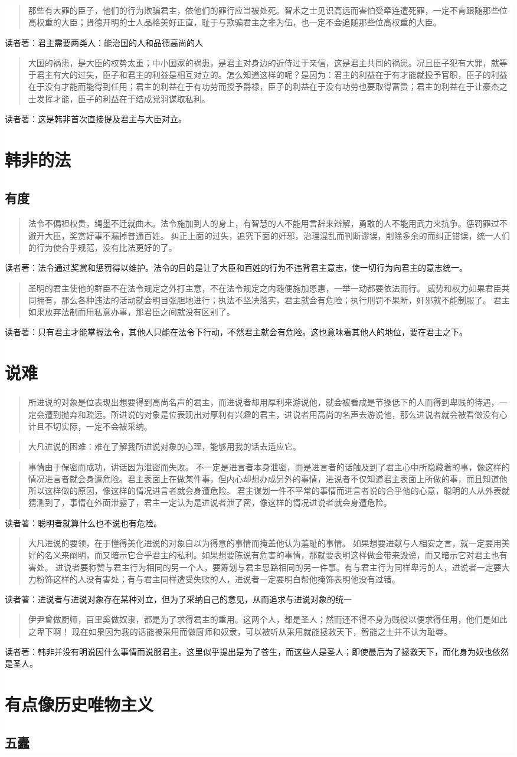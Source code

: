 > 那些有大罪的臣子，他们的行为欺骗君主，依他们的罪行应当被处死。智术之士见识高远而害怕受牵连遭死罪，一定不肯跟随那些位高权重的大臣；贤德开明的士人品格美好正直，耻于与欺骗君主之辈为伍，也一定不会追随那些位高权重的大臣。

读者著：君主需要两类人：能治国的人和品德高尚的人

> 大国的祸患，是大臣的权势太重；中小国家的祸患，是君主对身边的近侍过于亲信，这是君主共同的祸患。况且臣子犯有大罪，就等于君主有大的过失，臣子和君主的利益是相互对立的。怎么知道这样的呢？是因为：君主的利益在于有才能就授予官职，臣子的利益在于没有才能而能得到任用；君主的利益在于有功劳而授予爵禄，臣子的利益在于没有功劳也要取得富贵；君主的利益在于让豪杰之士发挥才能，臣子的利益在于结成党羽谋取私利。

读者著：这是韩非首次直接提及君主与大臣对立。

# 韩非的法

## 有度

> 法令不偏袒权贵，绳墨不迁就曲木。法令施加到人的身上，有智慧的人不能用言辞来辩解，勇敢的人不能用武力来抗争。惩罚罪过不避开大臣，奖赏好事不漏掉普通百姓。
> 纠正上面的过失，追究下面的奸邪，治理混乱而判断谬误，削除多余的而纠正错误，统一人们的行为使合乎规范，没有比法更好的了。

读者著：法令通过奖赏和惩罚得以维护。法令的目的是让了大臣和百姓的行为不违背君主意志，使一切行为向君主的意志统一。

> 圣明的君主使他的群臣不在法令规定之外打主意，不在法令规定之内随便施加恩惠，一举一动都要依法而行。
> 威势和权力如果君臣共同拥有，那么各种违法的活动就会明目张胆地进行；执法不坚决落实，君主就会有危险；执行刑罚不果断，奸邪就不能制服了。
> 君主如果放弃法制而用私意办事，那君臣之间就没有区别了。

读者著：只有君主才能掌握法令，其他人只能在法令下行动，不然君主就会有危险。这也意味着其他人的地位，要在君主之下。

# 说难

> 所进说的对象是位表现出想要得到高尚名声的君主，而进说者却用厚利来游说他，就会被看成是节操低下的人而得到卑贱的待遇，一定会遭到抛弃和疏远。所进说的对象是位表现出对厚利有兴趣的君主，进说者用高尚的名声去游说他，那么进说者就会被看做没有心计且不切实际，一定不会被采纳。

> 大凡进说的困难：难在了解我所进说对象的心理，能够用我的话去适应它。


> 事情由于保密而成功，讲话因为泄密而失败。
> 不一定是进言者本身泄密，而是进言者的话触及到了君主心中所隐藏着的事，像这样的情况进言者就会身遭危险。君主表面上在做某件事，但内心却想办成另外的事情，进说者不仅知道君主表面上所做的事，而且知道他所以这样做的原因，像这样的情况进言者就会身遭危险。
> 君主谋划一件不平常的事情而进言者说的合乎他的心意，聪明的人从外表就猜测到了，事情在外面泄露了，君主一定认为是进说者泄了密，像这样的情况进说者就会身遭危险。

读者著：聪明者就算什么也不说也有危险。

> 大凡进说的要领，在于懂得美化进说的对象自以为得意的事情而掩盖他认为羞耻的事情。
> 如果想要进献与人相安之言，就一定要用美好的名义来阐明，而又暗示它合乎君主的私利。如果想要陈说有危害的事情，那就要表明这样做会带来毁谤，而又暗示它对君主也有害处。
> 进说者要称赞与君主行为相同的另一个人，要筹划与君主思路相同的另一件事。有与君主行为同样卑污的人，进说者一定要大力粉饰这样的人没有害处；有与君主同样遭受失败的人，进说者一定要明白帮他掩饰表明他没有过错。

读者著：进说者与进说对象存在某种对立，但为了采纳自己的意见，从而追求与进说对象的统一

> 伊尹曾做厨师，百里奚做奴隶，都是为了求得君主的重用。这两个人，都是圣人；然而还不得不身为贱役以便求得任用，他们是如此之卑下啊！
> 现在如果因为我的话能被采用而做厨师和奴隶，可以被听从采用就能拯救天下，智能之士并不认为耻辱。

读者著：韩非并没有明说因什么事情而说服君主。这里似乎提出是为了苍生，而这些人是圣人；即使最后为了拯救天下，而化身为奴也依然是圣人。

# 有点像历史唯物主义

## 五蠹
